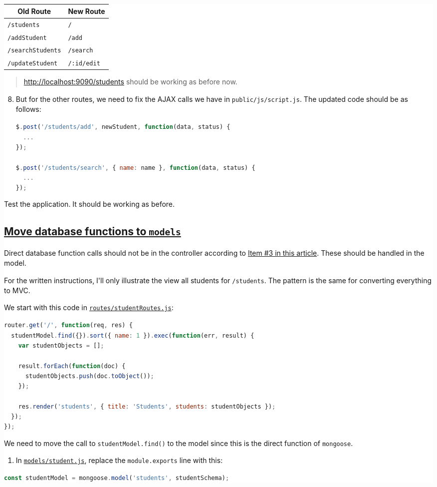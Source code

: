   Old Route         | New Route
  ------------------|------------
  `/students`       | `/`
  `/addStudent`     | `/add`
  `/searchStudents` | `/search`
  `/updateStudent`  | `/:id/edit`

  > [http://localhost:9090/students](http://localhost:9090/students) should be working as before now.

8. But for the other routes, we need to fix the AJAX calls we have in `public/js/script.js`. The updated code should be as follows:
    ```JavaScript
    $.post('/students/add', newStudent, function(data, status) {
      ...
    });

    $.post('/students/search', { name: name }, function(data, status) {
      ...
    });
    ```

Test the application. It should be working as before.

## [Move database functions to `models`](#database-to-model)
Direct database function calls should not be in the controller according to [Item #3 in this article](https://www.infoworld.com/article/3204205/7-keys-to-structuring-your-nodejs-app.html). These should be handled in the model.

For the written instructions, I'll only illustrate the view all students for `/students`. The pattern is the same for converting everything to MVC.

We start with this code in [`routes/studentRoutes.js`](routes/studentRoutes.js):
```JavaScript
router.get('/', function(req, res) {
  studentModel.find({}).sort({ name: 1 }).exec(function(err, result) {
    var studentObjects = [];

    result.forEach(function(doc) {
      studentObjects.push(doc.toObject());
    });

    res.render('students', { title: 'Students', students: studentObjects });
  });
});
```

We need to move the call to `studentModel.find()` to the model since this is the direct function of `mongoose`.

1. In [`models/student.js`](models/student.js), replace the `module.exports` line with this:

  ```JavaScript
  const studentModel = mongoose.model('students', studentSchema);
  ```
